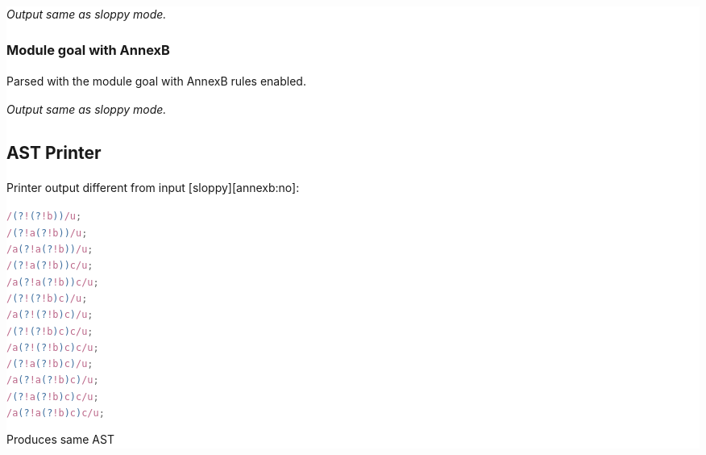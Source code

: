 _Output same as sloppy mode._

### Module goal with AnnexB

Parsed with the module goal with AnnexB rules enabled.

_Output same as sloppy mode._

## AST Printer

Printer output different from input [sloppy][annexb:no]:

````js
/(?!(?!b))/u;
/(?!a(?!b))/u;
/a(?!a(?!b))/u;
/(?!a(?!b))c/u;
/a(?!a(?!b))c/u;
/(?!(?!b)c)/u;
/a(?!(?!b)c)/u;
/(?!(?!b)c)c/u;
/a(?!(?!b)c)c/u;
/(?!a(?!b)c)/u;
/a(?!a(?!b)c)/u;
/(?!a(?!b)c)c/u;
/a(?!a(?!b)c)c/u;
````

Produces same AST
